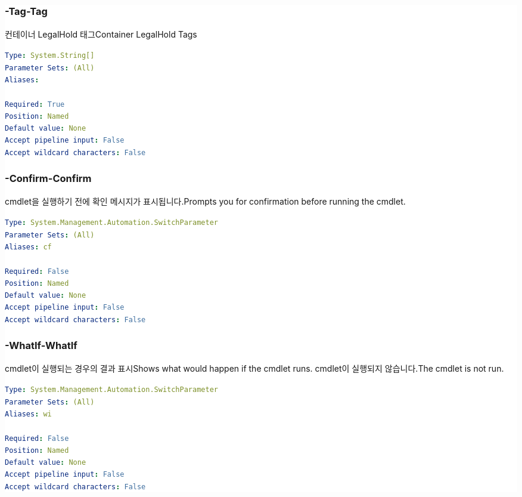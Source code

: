 ### <span data-ttu-id="28476-130">-Tag</span><span class="sxs-lookup"><span data-stu-id="28476-130">-Tag</span></span>
<span data-ttu-id="28476-131">컨테이너 LegalHold 태그</span><span class="sxs-lookup"><span data-stu-id="28476-131">Container LegalHold Tags</span></span>

```yaml
Type: System.String[]
Parameter Sets: (All)
Aliases:

Required: True
Position: Named
Default value: None
Accept pipeline input: False
Accept wildcard characters: False
```

### <span data-ttu-id="28476-132">-Confirm</span><span class="sxs-lookup"><span data-stu-id="28476-132">-Confirm</span></span>
<span data-ttu-id="28476-133">cmdlet을 실행하기 전에 확인 메시지가 표시됩니다.</span><span class="sxs-lookup"><span data-stu-id="28476-133">Prompts you for confirmation before running the cmdlet.</span></span>

```yaml
Type: System.Management.Automation.SwitchParameter
Parameter Sets: (All)
Aliases: cf

Required: False
Position: Named
Default value: None
Accept pipeline input: False
Accept wildcard characters: False
```

### <span data-ttu-id="28476-134">-WhatIf</span><span class="sxs-lookup"><span data-stu-id="28476-134">-WhatIf</span></span>
<span data-ttu-id="28476-135">cmdlet이 실행되는 경우의 결과 표시</span><span class="sxs-lookup"><span data-stu-id="28476-135">Shows what would happen if the cmdlet runs.</span></span> <span data-ttu-id="28476-136">cmdlet이 실행되지 않습니다.</span><span class="sxs-lookup"><span data-stu-id="28476-136">The cmdlet is not run.</span></span>

```yaml
Type: System.Management.Automation.SwitchParameter
Parameter Sets: (All)
Aliases: wi

Required: False
Position: Named
Default value: None
Accept pipeline input: False
Accept wildcard characters: False
```
